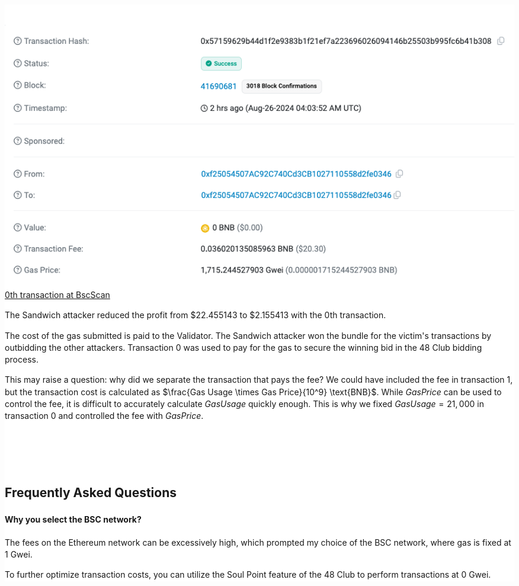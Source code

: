 <br>

![](images/eigenphi_7.png)
[0th transaction at BscScan](https://bscscan.com/tx/0x57159629b44d1f2e9383b1f21ef7a223696026094146b25503b995fc6b41b308)

The Sandwich attacker reduced the profit from $22.455143 to $2.155413 with the 0th transaction.

The cost of the gas submitted is paid to the Validator. The Sandwich attacker won the bundle for the victim's transactions by outbidding the other attackers. Transaction 0 was used to pay for the gas to secure the winning bid in the 48 Club bidding process.

This may raise a question: why did we separate the transaction that pays the fee? We could have included the fee in transaction 1, but the transaction cost is calculated as $\frac{Gas Usage \times Gas Price}{10^9} \text{BNB}$. While $GasPrice$ can be used to control the fee, it is difficult to accurately calculate $Gas Usage$ quickly enough. This is why we fixed $GasUsage=21,000$ in transaction 0 and controlled the fee with $GasPrice$.

<br>
<br>
<br>

## Frequently Asked Questions

#### Why you select the BSC network?
The fees on the Ethereum network can be excessively high, which prompted my choice of the BSC network, where gas is fixed at 1 Gwei.

To further optimize transaction costs, you can utilize the Soul Point feature of the 48 Club to perform transactions at 0 Gwei.
